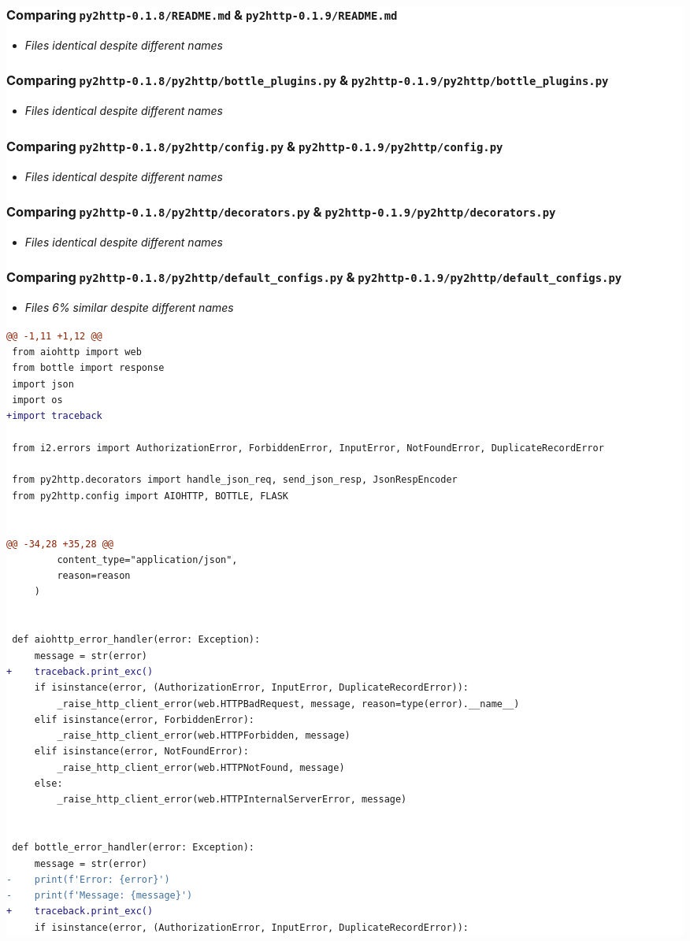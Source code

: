 ### Comparing `py2http-0.1.8/README.md` & `py2http-0.1.9/README.md`

 * *Files identical despite different names*

### Comparing `py2http-0.1.8/py2http/bottle_plugins.py` & `py2http-0.1.9/py2http/bottle_plugins.py`

 * *Files identical despite different names*

### Comparing `py2http-0.1.8/py2http/config.py` & `py2http-0.1.9/py2http/config.py`

 * *Files identical despite different names*

### Comparing `py2http-0.1.8/py2http/decorators.py` & `py2http-0.1.9/py2http/decorators.py`

 * *Files identical despite different names*

### Comparing `py2http-0.1.8/py2http/default_configs.py` & `py2http-0.1.9/py2http/default_configs.py`

 * *Files 6% similar despite different names*

```diff
@@ -1,11 +1,12 @@
 from aiohttp import web
 from bottle import response
 import json
 import os
+import traceback
 
 from i2.errors import AuthorizationError, ForbiddenError, InputError, NotFoundError, DuplicateRecordError
 
 from py2http.decorators import handle_json_req, send_json_resp, JsonRespEncoder
 from py2http.config import AIOHTTP, BOTTLE, FLASK
 
 
@@ -34,28 +35,28 @@
         content_type="application/json",
         reason=reason
     )
 
 
 def aiohttp_error_handler(error: Exception):
     message = str(error)
+    traceback.print_exc()
     if isinstance(error, (AuthorizationError, InputError, DuplicateRecordError)):
         _raise_http_client_error(web.HTTPBadRequest, message, reason=type(error).__name__)
     elif isinstance(error, ForbiddenError):
         _raise_http_client_error(web.HTTPForbidden, message)
     elif isinstance(error, NotFoundError):
         _raise_http_client_error(web.HTTPNotFound, message)
     else:
         _raise_http_client_error(web.HTTPInternalServerError, message)
 
 
 def bottle_error_handler(error: Exception):
     message = str(error)
-    print(f'Error: {error}')
-    print(f'Message: {message}')
+    traceback.print_exc()
     if isinstance(error, (AuthorizationError, InputError, DuplicateRecordError)):
```